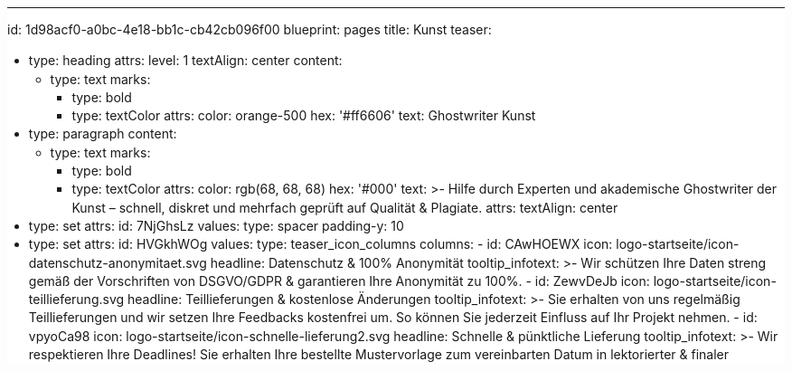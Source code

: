 ---
id: 1d98acf0-a0bc-4e18-bb1c-cb42cb096f00
blueprint: pages
title: Kunst
teaser:
  - type: heading
    attrs:
      level: 1
      textAlign: center
    content:
      - type: text
        marks:
          - type: bold
          - type: textColor
            attrs:
              color: orange-500
              hex: '#ff6606'
        text: Ghostwriter Kunst
  - type: paragraph
    content:
      - type: text
        marks:
          - type: bold
          - type: textColor
            attrs:
              color: rgb(68, 68, 68)
              hex: '#000'
        text: >-
          Hilfe durch Experten und akademische Ghostwriter der Kunst – schnell,
          diskret und mehrfach geprüft auf Qualität & Plagiate.
    attrs:
      textAlign: center
  - type: set
    attrs:
      id: 7NjGhsLz
      values:
        type: spacer
        padding-y: 10
  - type: set
    attrs:
      id: HVGkhWOg
      values:
        type: teaser_icon_columns
        columns:
          - id: CAwHOEWX
            icon: logo-startseite/icon-datenschutz-anonymitaet.svg
            headline: Datenschutz &amp; 100% Anonymität
            tooltip_infotext: >-
              Wir schützen Ihre Daten streng gemäß der Vorschriften von
              DSGVO/GDPR &amp; garantieren Ihre Anonymität zu 100%.
          - id: ZewvDeJb
            icon: logo-startseite/icon-teillieferung.svg
            headline: Teillieferungen &amp; kostenlose Änderungen
            tooltip_infotext: >-
              Sie erhalten von uns regelmäßig Teillieferungen und wir setzen
              Ihre Feedbacks kostenfrei um. So können Sie jederzeit Einfluss auf
              Ihr Projekt nehmen.
          - id: vpyoCa98
            icon: logo-startseite/icon-schnelle-lieferung2.svg
            headline: Schnelle &amp; pünktliche Lieferung
            tooltip_infotext: >-
              Wir respektieren Ihre Deadlines! Sie erhalten Ihre bestellte
              Mustervorlage zum vereinbarten Datum in lektorierter &amp; finaler